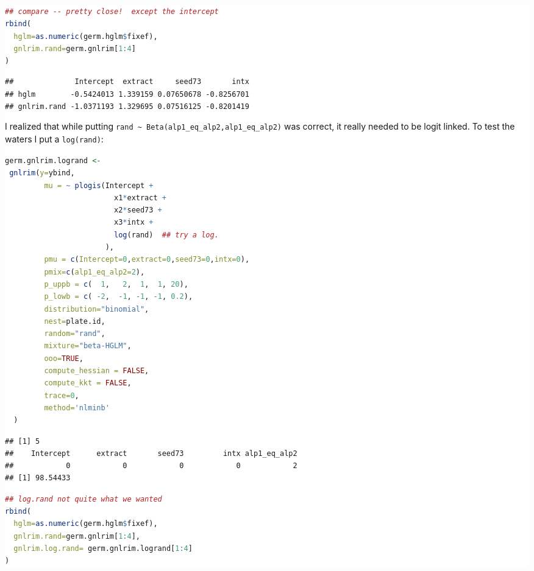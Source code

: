 ```r
## compare -- pretty close!  except the intercept
rbind(
  hglm=as.numeric(germ.hglm$fixef),
  gnlrim.rand=germ.gnlrim[1:4]
)
```

```
##              Intercept  extract     seed73       intx
## hglm        -0.5424013 1.339159 0.07650678 -0.8256701
## gnlrim.rand -1.0371193 1.329695 0.07516125 -0.8201419
```

I realized that while putting `rand ~ Beta(alp1_eq_alp2,alp1_eq_alp2)` was correct, it really needed to be logit linked.  To test the waters I put a `log(rand)`:



```r
germ.gnlrim.logrand <-
 gnlrim(y=ybind,
         mu = ~ plogis(Intercept + 
                         x1*extract + 
                         x2*seed73 + 
                         x3*intx + 
                         log(rand)  ## try a log.
                       ),
         pmu = c(Intercept=0,extract=0,seed73=0,intx=0),
         pmix=c(alp1_eq_alp2=2),
         p_uppb = c(  1,   2,  1,  1, 20),
         p_lowb = c( -2,  -1, -1, -1, 0.2),
         distribution="binomial",
         nest=plate.id,
         random="rand",
         mixture="beta-HGLM",
         ooo=TRUE,
         compute_hessian = FALSE,
         compute_kkt = FALSE,
         trace=0,
         method='nlminb'
  )
```

```
## [1] 5
##    Intercept      extract       seed73         intx alp1_eq_alp2 
##            0            0            0            0            2 
## [1] 98.54433
```

```r
## log.rand not quite what we wanted
rbind(
  hglm=as.numeric(germ.hglm$fixef),
  gnlrim.rand=germ.gnlrim[1:4],
  gnlrim.log.rand= germ.gnlrim.logrand[1:4]
)
```
